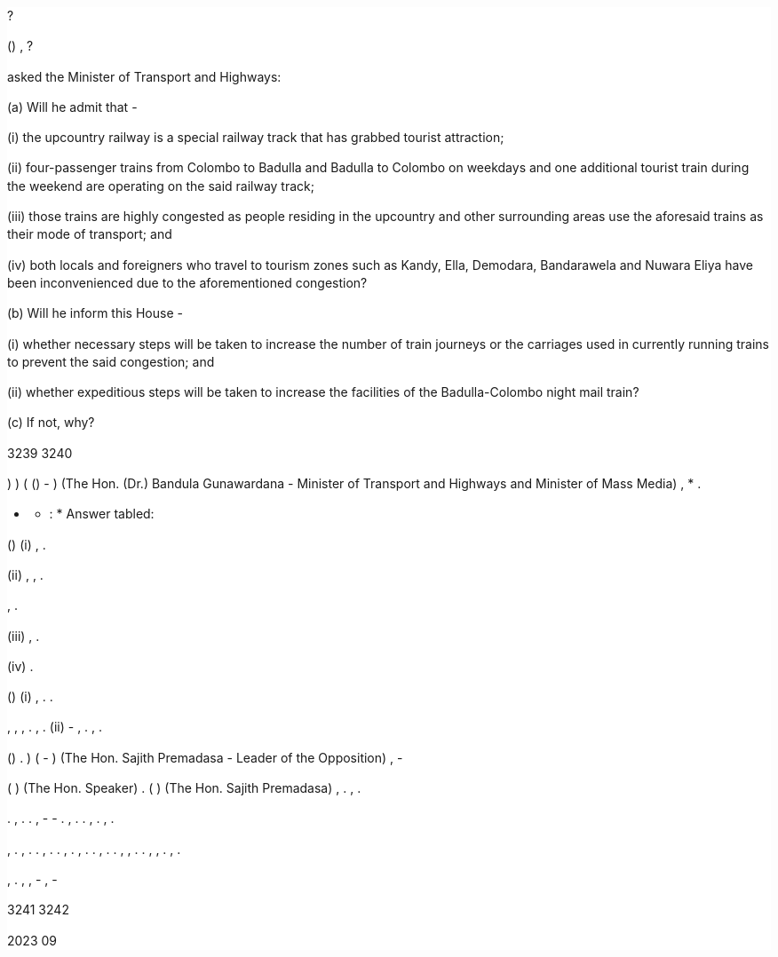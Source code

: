 ?

() , ?

asked the Minister of Transport and Highways:

(a) Will he admit that -

(i) the upcountry railway is a special railway track that has grabbed tourist attraction;

(ii) four-passenger trains from Colombo to Badulla and Badulla to Colombo on weekdays and one additional tourist train during the weekend are operating on the said railway track;

(iii) those trains are highly congested as people residing in the upcountry and other surrounding areas use the aforesaid trains as their mode of transport; and

(iv) both locals and foreigners who travel to tourism zones such as Kandy, Ella, Demodara, Bandarawela and Nuwara Eliya have been inconvenienced due to the aforementioned congestion?

(b) Will he inform this House -

(i) whether necessary steps will be taken to increase the number of train journeys or the carriages used in currently running trains to prevent the said congestion; and

(ii) whether expeditious steps will be taken to increase the facilities of the Badulla-Colombo night mail train?

(c) If not, why?

3239 3240

) ) ( () - ) (The Hon. (Dr.) Bandula Gunawardana - Minister of Transport and Highways and Minister of Mass Media) , * .

* * : * Answer tabled:

() (i) , .

(ii) , , .

, .

(iii) , .

(iv) .

() (i) , . .

, , , . , . (ii) - , . , .

() . ) ( - ) (The Hon. Sajith Premadasa - Leader of the Opposition) , -

( ) (The Hon. Speaker) . ( ) (The Hon. Sajith Premadasa) , . , .

. , . . , - - . , . . , . , .

, . , . . , . . , . , . . , . . , , . . , , . , .

, . , , - , -

3241 3242

2023 09

